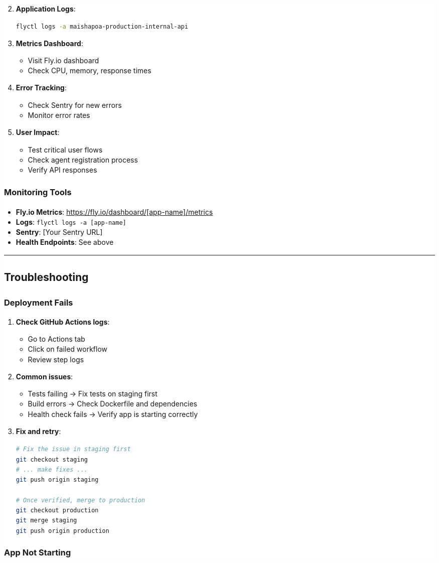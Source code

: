 2. **Application Logs**:
   ```bash
   flyctl logs -a maishapoa-production-internal-api
   ```

3. **Metrics Dashboard**:
   - Visit Fly.io dashboard
   - Check CPU, memory, response times

4. **Error Tracking**:
   - Check Sentry for new errors
   - Monitor error rates

5. **User Impact**:
   - Test critical user flows
   - Check agent registration process
   - Verify API responses

### Monitoring Tools

- **Fly.io Metrics**: https://fly.io/dashboard/[app-name]/metrics
- **Logs**: `flyctl logs -a [app-name]`
- **Sentry**: [Your Sentry URL]
- **Health Endpoints**: See above

---

## Troubleshooting

### Deployment Fails

1. **Check GitHub Actions logs**:
   - Go to Actions tab
   - Click on failed workflow
   - Review step logs

2. **Common issues**:
   - Tests failing → Fix tests on staging first
   - Build errors → Check Dockerfile and dependencies
   - Health check fails → Verify app is starting correctly

3. **Fix and retry**:
   ```bash
   # Fix the issue in staging first
   git checkout staging
   # ... make fixes ...
   git push origin staging
   
   # Once verified, merge to production
   git checkout production
   git merge staging
   git push origin production
   ```

### App Not Starting
